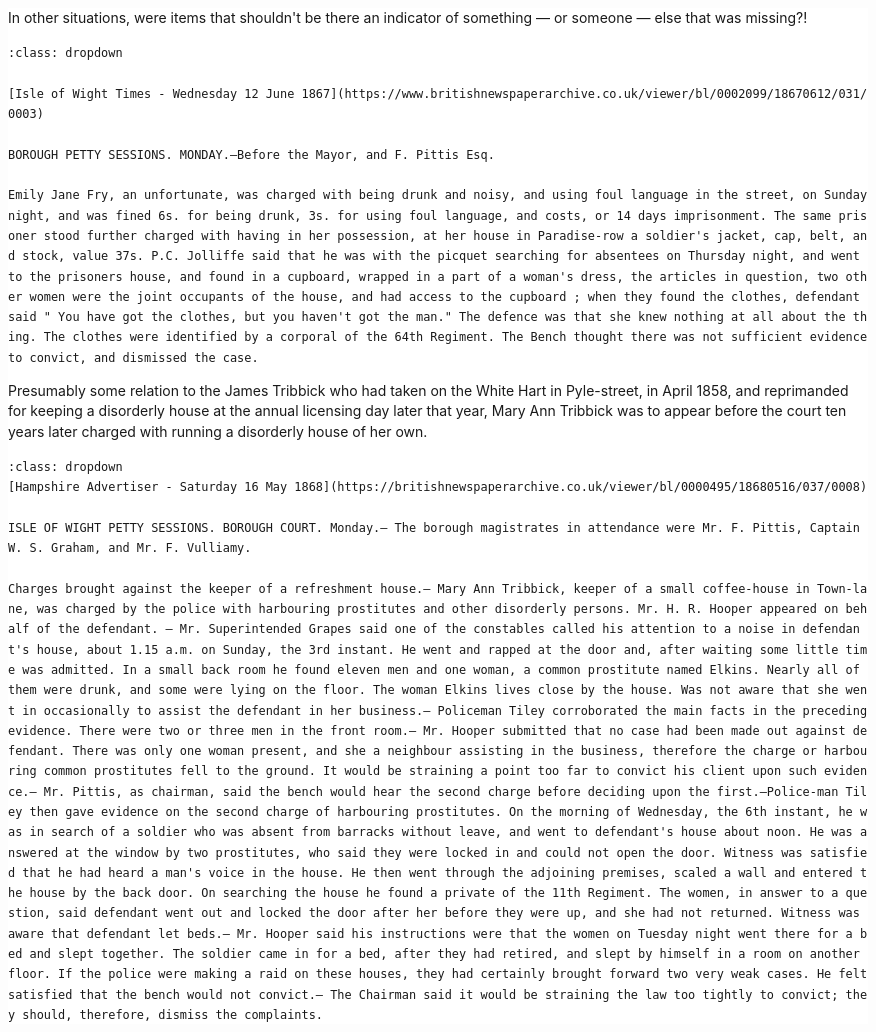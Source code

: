 In other situations, were items that shouldn't be there an indicator of something — or someone — else that was missing?!

```{admonition} You've got the clothes., but not the man, June 1867
:class: dropdown

[Isle of Wight Times - Wednesday 12 June 1867](https://www.britishnewspaperarchive.co.uk/viewer/bl/0002099/18670612/031/0003)

BOROUGH PETTY SESSIONS. MONDAY.—Before the Mayor, and F. Pittis Esq.

Emily Jane Fry, an unfortunate, was charged with being drunk and noisy, and using foul language in the street, on Sunday night, and was fined 6s. for being drunk, 3s. for using foul language, and costs, or 14 days imprisonment. The same prisoner stood further charged with having in her possession, at her house in Paradise-row a soldier's jacket, cap, belt, and stock, value 37s. P.C. Jolliffe said that he was with the picquet searching for absentees on Thursday night, and went to the prisoners house, and found in a cupboard, wrapped in a part of a woman's dress, the articles in question, two other women were the joint occupants of the house, and had access to the cupboard ; when they found the clothes, defendant said " You have got the clothes, but you haven't got the man." The defence was that she knew nothing at all about the thing. The clothes were identified by a corporal of the 64th Regiment. The Bench thought there was not sufficient evidence to convict, and dismissed the case.
```

Presumably some relation to the James Tribbick who had taken on the White Hart in Pyle-street, in April 1858, and reprimanded for keeping a disorderly house at the annual licensing day later that year, Mary Ann Tribbick was to appear before the court ten years later charged with running a disorderly house of her own.

```{admonition} A coffee-house harbouring prostitutes? May 1868
:class: dropdown
[Hampshire Advertiser - Saturday 16 May 1868](https://britishnewspaperarchive.co.uk/viewer/bl/0000495/18680516/037/0008)

ISLE OF WIGHT PETTY SESSIONS. BOROUGH COURT. Monday.— The borough magistrates in attendance were Mr. F. Pittis, Captain W. S. Graham, and Mr. F. Vulliamy.

Charges brought against the keeper of a refreshment house.— Mary Ann Tribbick, keeper of a small coffee-house in Town-lane, was charged by the police with harbouring prostitutes and other disorderly persons. Mr. H. R. Hooper appeared on behalf of the defendant. — Mr. Superintended Grapes said one of the constables called his attention to a noise in defendant's house, about 1.15 a.m. on Sunday, the 3rd instant. He went and rapped at the door and, after waiting some little time was admitted. In a small back room he found eleven men and one woman, a common prostitute named Elkins. Nearly all of them were drunk, and some were lying on the floor. The woman Elkins lives close by the house. Was not aware that she went in occasionally to assist the defendant in her business.— Policeman Tiley corroborated the main facts in the preceding evidence. There were two or three men in the front room.— Mr. Hooper submitted that no case had been made out against defendant. There was only one woman present, and she a neighbour assisting in the business, therefore the charge or harbouring common prostitutes fell to the ground. It would be straining a point too far to convict his client upon such evidence.— Mr. Pittis, as chairman, said the bench would hear the second charge before deciding upon the first.—Police-man Tiley then gave evidence on the second charge of harbouring prostitutes. On the morning of Wednesday, the 6th instant, he was in search of a soldier who was absent from barracks without leave, and went to defendant's house about noon. He was answered at the window by two prostitutes, who said they were locked in and could not open the door. Witness was satisfied that he had heard a man's voice in the house. He then went through the adjoining premises, scaled a wall and entered the house by the back door. On searching the house he found a private of the 11th Regiment. The women, in answer to a question, said defendant went out and locked the door after her before they were up, and she had not returned. Witness was aware that defendant let beds.— Mr. Hooper said his instructions were that the women on Tuesday night went there for a bed and slept together. The soldier came in for a bed, after they had retired, and slept by himself in a room on another floor. If the police were making a raid on these houses, they had certainly brought forward two very weak cases. He felt satisfied that the bench would not convict.— The Chairman said it would be straining the law too tightly to convict; they should, therefore, dismiss the complaints.

```
